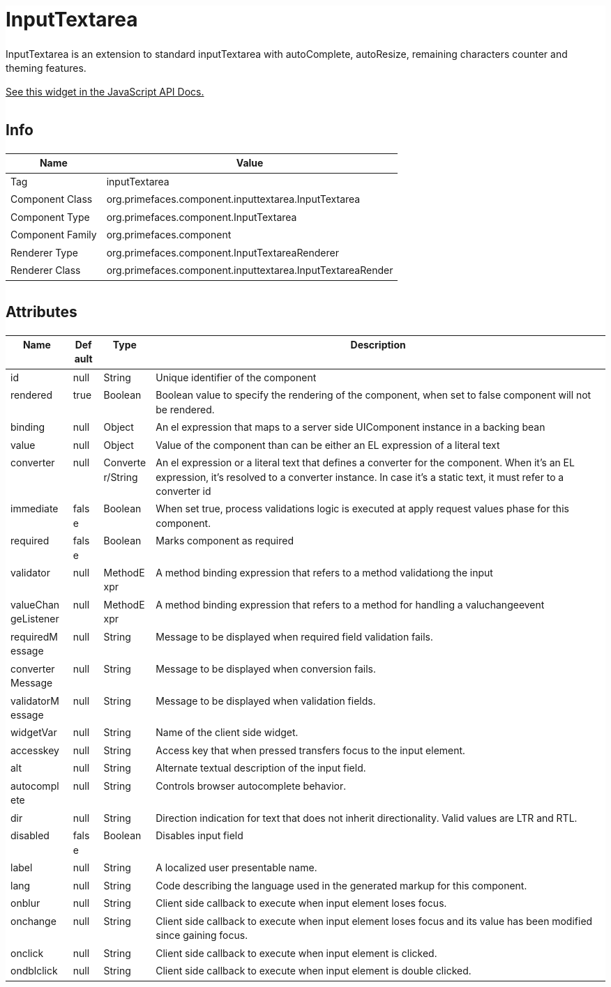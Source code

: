 # InputTextarea

InputTextarea is an extension to standard inputTextarea with autoComplete, autoResize, remaining
characters counter and theming features.

[See this widget in the JavaScript API Docs.](../../jsdocs/classes/primefaces.widget.inputtextarea.html)

## Info

| Name | Value |
| --- | --- |
| Tag | inputTextarea
| Component Class | org.primefaces.component.inputtextarea.InputTextarea
| Component Type | org.primefaces.component.InputTextarea
| Component Family | org.primefaces.component |
| Renderer Type | org.primefaces.component.InputTextareaRenderer
| Renderer Class | org.primefaces.component.inputtextarea.InputTextareaRender

## Attributes

| Name | Default | Type | Description |
| --- | --- | --- | --- |
id | null | String | Unique identifier of the component
rendered | true | Boolean | Boolean value to specify the rendering of the component, when set to false component will not be rendered.
binding | null | Object | An el expression that maps to a server side UIComponent instance in a backing bean
value | null | Object | Value of the component than can be either an EL expression of a literal text
converter | null | Converter/String | An el expression or a literal text that defines a converter for the component. When it’s an EL expression, it’s resolved to a converter instance. In case it’s a static text, it must refer to a converter id
immediate | false | Boolean | When set true, process validations logic is executed at apply request values phase for this component.
required | false | Boolean | Marks component as required
validator | null | MethodExpr | A method binding expression that refers to a method validationg the input
valueChangeListener | null | MethodExpr | A method binding expression that refers to a method for handling a valuchangeevent
requiredMessage | null | String | Message to be displayed when required field validation fails.
converterMessage | null | String | Message to be displayed when conversion fails.
validatorMessage | null | String | Message to be displayed when validation fields.
widgetVar | null | String | Name of the client side widget.
accesskey | null | String | Access key that when pressed transfers focus to the input element.
alt | null | String | Alternate textual description of the input field.
autocomplete | null | String | Controls browser autocomplete behavior.
dir | null | String | Direction indication for text that does not inherit directionality. Valid values are LTR and RTL.
disabled | false | Boolean | Disables input field
label | null | String | A localized user presentable name.
lang | null | String | Code describing the language used in the generated markup for this component.
onblur | null | String | Client side callback to execute when input element loses focus.
onchange | null | String | Client side callback to execute when input element loses focus and its value has been modified since gaining focus.
onclick | null | String | Client side callback to execute when input element is clicked.
ondblclick | null | String | Client side callback to execute when input element is double clicked.